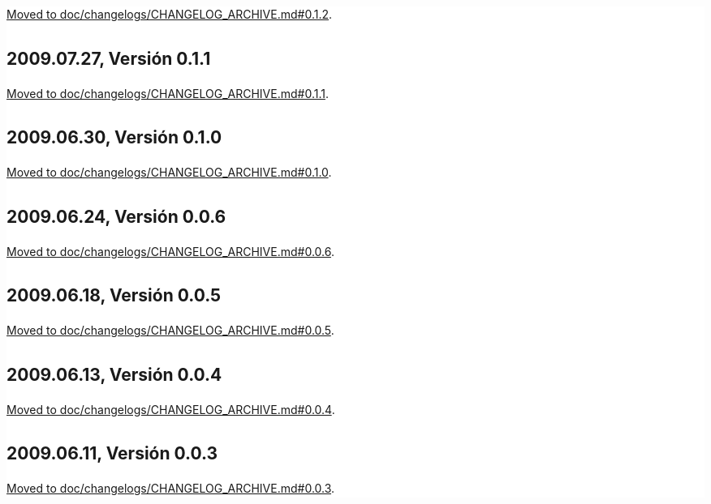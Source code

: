 <a href="doc/changelogs/CHANGELOG_ARCHIVE.md#0.1.2">Moved to doc/changelogs/CHANGELOG_ARCHIVE.md#0.1.2</a>.

## 2009.07.27, Versión 0.1.1

<a href="doc/changelogs/CHANGELOG_ARCHIVE.md#0.1.1">Moved to doc/changelogs/CHANGELOG_ARCHIVE.md#0.1.1</a>.

## 2009.06.30, Versión 0.1.0

<a href="doc/changelogs/CHANGELOG_ARCHIVE.md#0.1.0">Moved to doc/changelogs/CHANGELOG_ARCHIVE.md#0.1.0</a>.

## 2009.06.24, Versión 0.0.6

<a href="doc/changelogs/CHANGELOG_ARCHIVE.md#0.0.6">Moved to doc/changelogs/CHANGELOG_ARCHIVE.md#0.0.6</a>.

## 2009.06.18, Versión 0.0.5

<a href="doc/changelogs/CHANGELOG_ARCHIVE.md#0.0.5">Moved to doc/changelogs/CHANGELOG_ARCHIVE.md#0.0.5</a>.

## 2009.06.13, Versión 0.0.4

<a href="doc/changelogs/CHANGELOG_ARCHIVE.md#0.0.4">Moved to doc/changelogs/CHANGELOG_ARCHIVE.md#0.0.4</a>.

## 2009.06.11, Versión 0.0.3

<a href="doc/changelogs/CHANGELOG_ARCHIVE.md#0.0.3">Moved to doc/changelogs/CHANGELOG_ARCHIVE.md#0.0.3</a>.
